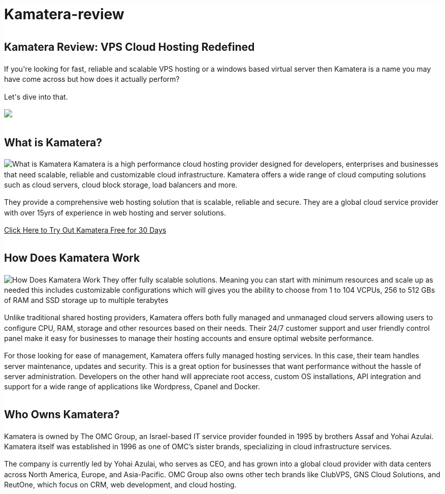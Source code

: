 # Kamatera-review
## Kamatera Review: VPS Cloud Hosting Redefined

If you're looking for fast, reliable and scalable VPS hosting or a windows based virtual server then Kamatera is a name you may have come across but how does it actually perform?

Let's dive into that.

<span style="font-family: helvetica, arial, sans-serif;"><a href="https://rebrand.ly/kamatera-sign-up"><img class="aligncenter loaded" src="https://i.imgur.com/XSo2dvH.png" data-lazy="true" /></a></span>

## What is Kamatera?
![What is Kamatera](https://github.com/user-attachments/assets/001ea43f-5dd2-484b-b856-fb0ad1b5981c)
Kamatera is a high performance cloud hosting provider designed for developers, enterprises and businesses that need scalable, reliable and customizable cloud infrastructure. Kamatera offers a wide range of cloud computing solutions such as cloud servers, cloud block storage, load balancers and more.

They provide a comprehensive web hosting solution that is scalable, reliable and secure. They are a global cloud service provider with over 15yrs of experience in web hosting and server solutions.

[Click Here to Try Out Kamatera Free for 30 Days](https://rebrand.ly/kamatera-sign-up)

## How Does Kamatera Work
![How Does Kamatera Work](https://github.com/user-attachments/assets/f58d9bfa-eb73-4b11-adfe-66e768171281)
They offer fully scalable solutions. Meaning you can start with minimum resources and scale up as needed this includes customizable configurations which will gives you the ability to choose from 1 to 104 VCPUs, 256 to 512 GBs of RAM and SSD storage up to multiple terabytes

Unlike traditional shared hosting providers, Kamatera offers both fully managed and unmanaged cloud servers allowing users to configure CPU, RAM, storage and other resources based on their needs. Their 24/7 customer support and user friendly control panel make it easy for businesses to manage their hosting accounts and ensure optimal website performance.

For those looking for ease of management, Kamatera offers fully managed hosting services. In this case, their team handles server maintenance, updates and security. This is a great option for businesses that want performance without the hassle of  server administration. Developers on the other hand will appreciate root access, custom OS installations, API integration and support for a wide range of applications like Wordpress, Cpanel and Docker.

## Who Owns Kamatera?
Kamatera is owned by The OMC Group, an Israel-based IT service provider founded in 1995 by brothers Assaf and Yohai Azulai. Kamatera itself was established in 1996 as one of OMC’s sister brands, specializing in cloud infrastructure services.

The company is currently led by Yohai Azulai, who serves as CEO, and has grown into a global cloud provider with data centers across North America, Europe, and Asia-Pacific. OMC Group also owns other tech brands like ClubVPS, GNS Cloud Solutions, and ReutOne, which focus on CRM, web development, and cloud hosting.
